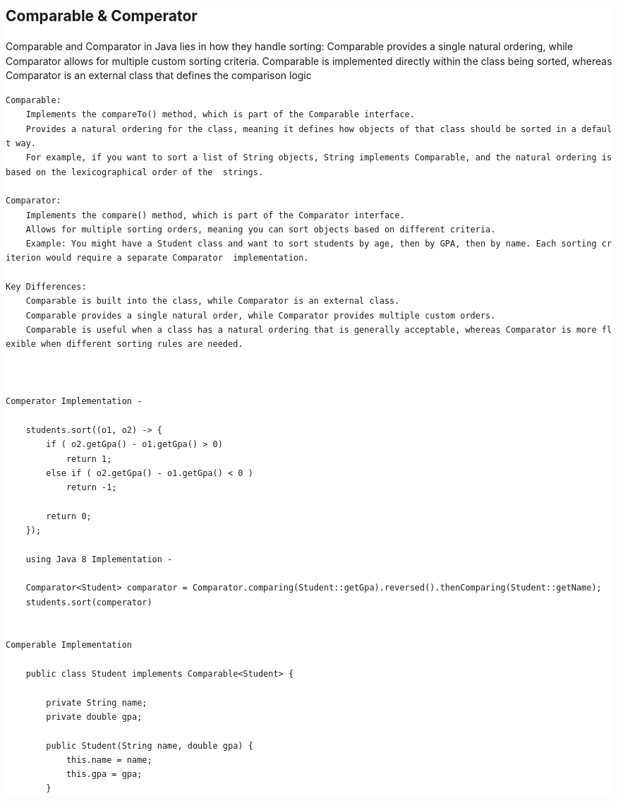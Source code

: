 
## Comparable & Comperator

Comparable and Comparator in Java lies in how they handle sorting: Comparable provides a single natural ordering, while Comparator allows for multiple custom sorting criteria. Comparable is implemented directly within the class being sorted, whereas Comparator is an external class that defines the comparison logic

    Comparable:
        Implements the compareTo() method, which is part of the Comparable interface.
        Provides a natural ordering for the class, meaning it defines how objects of that class should be sorted in a default way.
        For example, if you want to sort a list of String objects, String implements Comparable, and the natural ordering is based on the lexicographical order of the  strings.

    Comparator:
        Implements the compare() method, which is part of the Comparator interface.
        Allows for multiple sorting orders, meaning you can sort objects based on different criteria.
        Example: You might have a Student class and want to sort students by age, then by GPA, then by name. Each sorting criterion would require a separate Comparator  implementation.

    Key Differences:
        Comparable is built into the class, while Comparator is an external class.
        Comparable provides a single natural order, while Comparator provides multiple custom orders.
        Comparable is useful when a class has a natural ordering that is generally acceptable, whereas Comparator is more flexible when different sorting rules are needed. 

    

    Comperator Implementation - 

        students.sort((o1, o2) -> {
            if ( o2.getGpa() - o1.getGpa() > 0)
                return 1;
            else if ( o2.getGpa() - o1.getGpa() < 0 )
                return -1;
            
            return 0;
        });

        using Java 8 Implementation -  

        Comparator<Student> comparator = Comparator.comparing(Student::getGpa).reversed().thenComparing(Student::getName);
        students.sort(comperator)

    
    Comperable Implementation

        public class Student implements Comparable<Student> {
        
            private String name;
            private double gpa;

            public Student(String name, double gpa) {
                this.name = name;
                this.gpa = gpa;
            }
